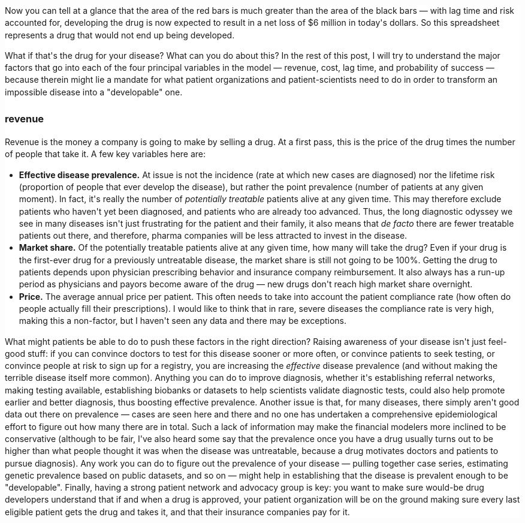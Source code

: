 Now you can tell at a glance that the area of the red bars is much greater than the area of the black bars &mdash; with lag time and risk accounted for, developing the drug is now expected to result in a net loss of $6 million in today's dollars. So this spreadsheet represents a drug that would not end up being developed.

What if that's the drug for your disease? What can you do about this? In the rest of this post, I will try to understand the major factors that go into each of the four principal variables in the model &mdash; revenue, cost, lag time, and probability of success &mdash; because therein might lie a mandate for what patient organizations and patient-scientists need to do in order to transform an impossible disease into a "developable" one.

### revenue

Revenue is the money a company is going to make by selling a drug. At a first pass, this is the price of the drug times the number of people that take it. A few key variables here are:

+ **Effective disease prevalence.** At issue is not the incidence (rate at which new cases are diagnosed) nor the lifetime risk (proportion of people that ever develop the disease), but rather the point prevalence (number of patients at any given moment). In fact, it's really the number of *potentially treatable* patients alive at any given time. This may therefore exclude patients who haven't yet been diagnosed, and patients who are already too advanced. Thus, the long diagnostic odyssey we see in many diseases isn't just frustrating for the patient and their family, it also means that *de facto* there are fewer treatable patients out there, and therefore, pharma companies will be less attracted to invest in the disease.
+ **Market share.** Of the potentially treatable patients alive at any given time, how many will take the drug? Even if your drug is the first-ever drug for a previously untreatable disease, the market share is still not going to be 100%. Getting the drug to patients depends upon physician prescribing behavior and insurance company reimbursement. It also always has a run-up period as physicians and payors become aware of the drug &mdash; new drugs don't reach high market share overnight.
+ **Price.** The average annual price per patient. This often needs to take into account the patient compliance rate (how often do people actually fill their prescriptions). I would like to think that in rare, severe diseases the compliance rate is very high, making this a non-factor, but I haven't seen any data and there may be exceptions.

What might patients be able to do to push these factors in the right direction? Raising awareness of your disease isn't just feel-good stuff: if you can convince doctors to test for this disease sooner or more often, or convince patients to seek testing, or convince people at risk to sign up for a registry, you are increasing the *effective* disease prevalence (and without making the terrible disease itself more common). Anything you can do to improve diagnosis, whether it's establishing referral networks, making testing available, establishing biobanks or datasets to help scientists validate diagnostic tests, could also help promote earlier and better diagnosis, thus boosting effective prevalence. Another issue is that, for many diseases, there simply aren't good data out there on prevalence &mdash; cases are seen here and there and no one has undertaken a comprehensive epidemiological effort to figure out how many there are in total. Such a lack of information may make the financial modelers more inclined to be conservative (although to be fair, I've also heard some say that the prevalence once you have a drug usually turns out to be higher than what people thought it was when the disease was untreatable, because a drug motivates doctors and patients to pursue diagnosis). Any work you can do to figure out the prevalence of your disease &mdash; pulling together case series, estimating genetic prevalence based on public datasets, and so on &mdash; might help in establishing that the disease is prevalent enough to be "developable". Finally, having a strong patient network and advocacy group is key: you want to make sure would-be drug developers understand that if and when a drug is approved, your patient organization will be on the ground making sure every last eligible patient gets the drug and takes it, and that their insurance companies pay for it.
